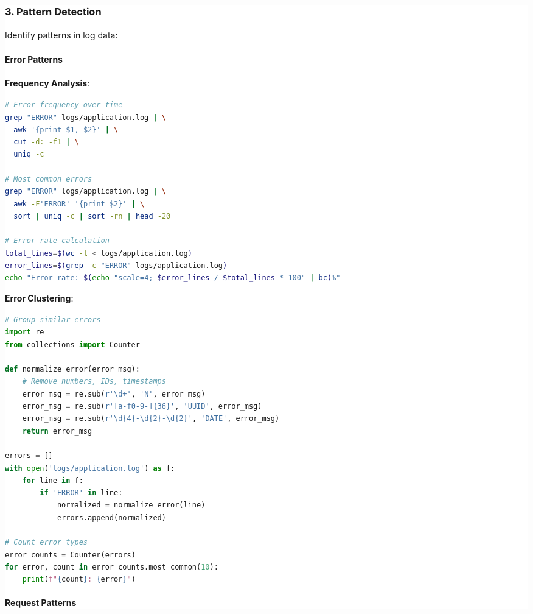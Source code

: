 
### 3. Pattern Detection

Identify patterns in log data:

#### Error Patterns

**Frequency Analysis**:
```bash
# Error frequency over time
grep "ERROR" logs/application.log | \
  awk '{print $1, $2}' | \
  cut -d: -f1 | \
  uniq -c

# Most common errors
grep "ERROR" logs/application.log | \
  awk -F'ERROR' '{print $2}' | \
  sort | uniq -c | sort -rn | head -20

# Error rate calculation
total_lines=$(wc -l < logs/application.log)
error_lines=$(grep -c "ERROR" logs/application.log)
echo "Error rate: $(echo "scale=4; $error_lines / $total_lines * 100" | bc)%"
```

**Error Clustering**:
```python
# Group similar errors
import re
from collections import Counter

def normalize_error(error_msg):
    # Remove numbers, IDs, timestamps
    error_msg = re.sub(r'\d+', 'N', error_msg)
    error_msg = re.sub(r'[a-f0-9-]{36}', 'UUID', error_msg)
    error_msg = re.sub(r'\d{4}-\d{2}-\d{2}', 'DATE', error_msg)
    return error_msg

errors = []
with open('logs/application.log') as f:
    for line in f:
        if 'ERROR' in line:
            normalized = normalize_error(line)
            errors.append(normalized)

# Count error types
error_counts = Counter(errors)
for error, count in error_counts.most_common(10):
    print(f"{count}: {error}")
```

#### Request Patterns
